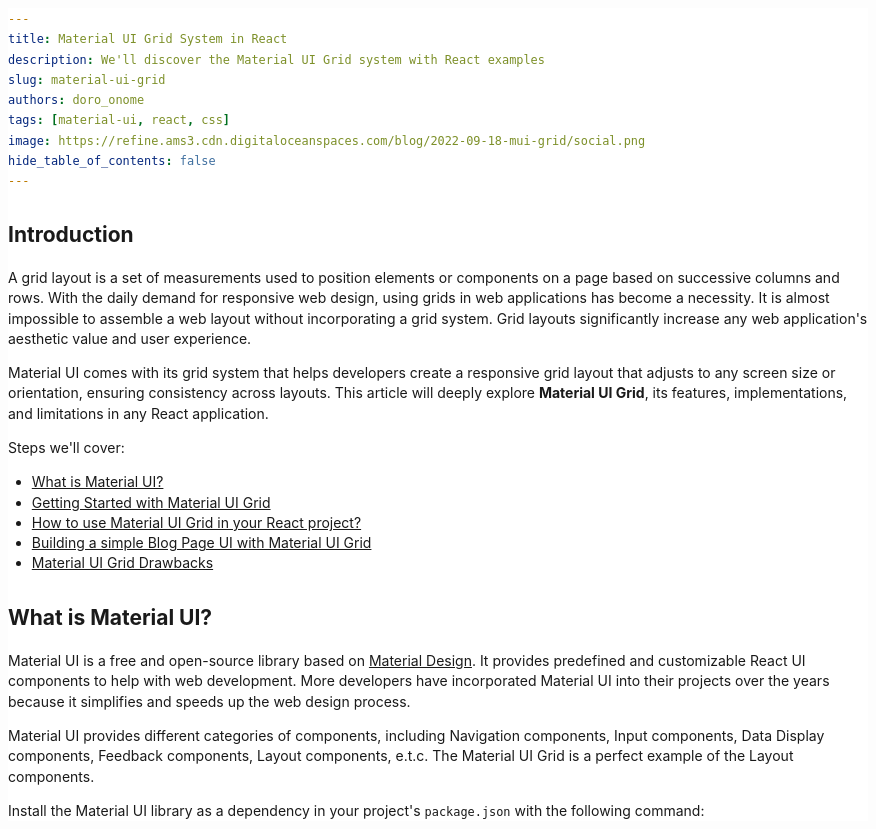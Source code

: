 ```yaml
---
title: Material UI Grid System in React
description: We'll discover the Material UI Grid system with React examples
slug: material-ui-grid
authors: doro_onome
tags: [material-ui, react, css]
image: https://refine.ams3.cdn.digitaloceanspaces.com/blog/2022-09-18-mui-grid/social.png
hide_table_of_contents: false
---
```









 

## Introduction
A grid layout is a set of measurements used to position elements or components on a page based on successive columns and rows. With the daily demand for responsive web design, using grids in web applications has become a necessity. It is almost impossible to assemble a web layout without incorporating a grid system. Grid layouts significantly increase any web application's aesthetic value and user experience. 

Material UI comes with its grid system that helps developers create a responsive grid layout that adjusts to any screen size or orientation, ensuring consistency across layouts. This article will deeply explore **Material UI Grid**, its features, implementations, and limitations in any React application.

Steps we'll cover:
- [What is Material UI?](#what-is-material-ui)
- [Getting Started with Material UI Grid](#getting-started-with-material-ui-grid)
- [How to use Material UI Grid in your React project?](#how-to-use-material-ui-grid-in-your-react-project)
- [Building a simple Blog Page UI with Material UI Grid](#building-a-simple-blog-page-ui-with-material-ui-grid)
- [Material UI Grid Drawbacks](#material-ui-grid-drawbacks)
  

## What is Material UI?
Material UI is a free and open-source library based on [Material Design](https://material.io/design). It provides predefined and customizable React UI components to help with web development. More developers have incorporated Material UI into their projects over the years because it simplifies and speeds up the web design process.

Material UI provides different categories of components, including Navigation components, Input components, Data Display components, Feedback components, Layout components, e.t.c. The Material UI Grid is a perfect example of the Layout components.

Install the Material UI library as a dependency in your project's `package.json` with the following command: 
